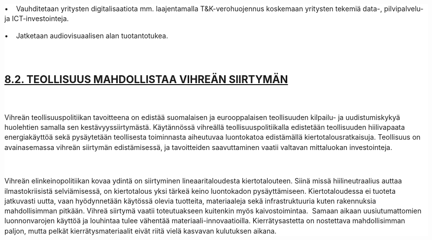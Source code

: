 •   
Vauhditetaan yritysten digitalisaatiota mm.
laajentamalla T\&K-verohuojennus koskemaan yritysten tekemiä data-,
pilvipalvelu- ja ICT-investointeja.





•   
Jatketaan audiovisuaalisen alan tuotantotukea.





 





[8.2. TEOLLISUUS MAHDOLLISTAA
VIHREÄN SIIRTYMÄN]()
--------------------





 





Vihreän teollisuuspolitiikan tavoitteena on edistää
suomalaisen ja eurooppalaisen teollisuuden kilpailu- ja uudistumiskykyä
huolehtien samalla sen kestävyyssiirtymästä. Käytännössä vihreällä
teollisuuspolitiikalla edistetään teollisuuden hiilivapaata energiakäyttöä sekä
pysäytetään teollisesta toiminnasta aiheutuvaa luontokatoa edistämällä
kiertotalousratkaisuja. Teollisuus on avainasemassa vihreän siirtymän edistämisessä,
ja tavoitteiden saavuttaminen vaatii valtavan mittaluokan investointeja.





 





Vihreän elinkeinopolitiikan kovaa ydintä on siirtyminen
lineaaritaloudesta kiertotalouteen. Siinä missä hiilineutraalius auttaa
ilmastokriisistä selviämisessä, on kiertotalous yksi tärkeä keino luontokadon
pysäyttämiseen. Kiertotaloudessa ei tuoteta jatkuvasti uutta, vaan hyödynnetään
käytössä olevia tuotteita, materiaaleja sekä infrastruktuuria kuten rakennuksia
mahdollisimman pitkään. Vihreä siirtymä vaatii toteutuakseen kuitenkin myös
kaivostoimintaa.  Samaan aikaan
uusiutumattomien luonnonvarojen käyttöä ja louhintaa tulee vähentää
materiaali-innovaatioilla. Kierrätysastetta on nostettava mahdollisimman
paljon, mutta pelkät kierrätysmateriaalit eivät riitä vielä kasvavan kulutuksen
aikana.




